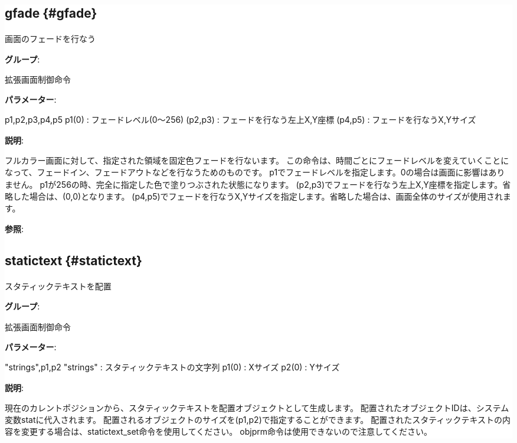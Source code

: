 



## gfade {#gfade}

画面のフェードを行なう

__グループ__:

拡張画面制御命令

__パラメーター__:

p1,p2,p3,p4,p5
p1(0) : フェードレベル(0〜256)
(p2,p3) : フェードを行なう左上X,Y座標
(p4,p5) : フェードを行なうX,Yサイズ


__説明__:

フルカラー画面に対して、指定された領域を固定色フェードを行ないます。
この命令は、時間ごとにフェードレベルを変えていくことになって、フェードイン、フェードアウトなどを行なうためのものです。
p1でフェードレベルを指定します。0の場合は画面に影響はありません。
p1が256の時、完全に指定した色で塗りつぶされた状態になります。
(p2,p3)でフェードを行なう左上X,Y座標を指定します。省略した場合は、(0,0)となります。
(p4,p5)でフェードを行なうX,Yサイズを指定します。省略した場合は、画面全体のサイズが使用されます。


__参照__:






## statictext {#statictext}

スタティックテキストを配置

__グループ__:

拡張画面制御命令

__パラメーター__:

"strings",p1,p2
"strings" : スタティックテキストの文字列
p1(0) : Xサイズ
p2(0) : Yサイズ


__説明__:

現在のカレントポジションから、スタティックテキストを配置オブジェクトとして生成します。
配置されたオブジェクトIDは、システム変数statに代入されます。
配置されるオブジェクトのサイズを(p1,p2)で指定することができます。
配置されたスタティックテキストの内容を変更する場合は、statictext_set命令を使用してください。
objprm命令は使用できないので注意してください。

